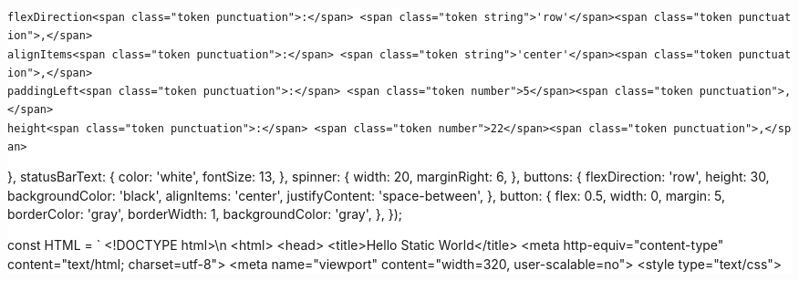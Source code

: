     flexDirection<span class="token punctuation">:</span> <span class="token string">'row'</span><span class="token punctuation">,</span>
    alignItems<span class="token punctuation">:</span> <span class="token string">'center'</span><span class="token punctuation">,</span>
    paddingLeft<span class="token punctuation">:</span> <span class="token number">5</span><span class="token punctuation">,</span>
    height<span class="token punctuation">:</span> <span class="token number">22</span><span class="token punctuation">,</span>
  <span class="token punctuation">}</span><span class="token punctuation">,</span>
  statusBarText<span class="token punctuation">:</span> <span class="token punctuation">{</span>
    color<span class="token punctuation">:</span> <span class="token string">'white'</span><span class="token punctuation">,</span>
    fontSize<span class="token punctuation">:</span> <span class="token number">13</span><span class="token punctuation">,</span>
  <span class="token punctuation">}</span><span class="token punctuation">,</span>
  spinner<span class="token punctuation">:</span> <span class="token punctuation">{</span>
    width<span class="token punctuation">:</span> <span class="token number">20</span><span class="token punctuation">,</span>
    marginRight<span class="token punctuation">:</span> <span class="token number">6</span><span class="token punctuation">,</span>
  <span class="token punctuation">}</span><span class="token punctuation">,</span>
  buttons<span class="token punctuation">:</span> <span class="token punctuation">{</span>
    flexDirection<span class="token punctuation">:</span> <span class="token string">'row'</span><span class="token punctuation">,</span>
    height<span class="token punctuation">:</span> <span class="token number">30</span><span class="token punctuation">,</span>
    backgroundColor<span class="token punctuation">:</span> <span class="token string">'black'</span><span class="token punctuation">,</span>
    alignItems<span class="token punctuation">:</span> <span class="token string">'center'</span><span class="token punctuation">,</span>
    justifyContent<span class="token punctuation">:</span> <span class="token string">'space-between'</span><span class="token punctuation">,</span>
  <span class="token punctuation">}</span><span class="token punctuation">,</span>
  button<span class="token punctuation">:</span> <span class="token punctuation">{</span>
    flex<span class="token punctuation">:</span> <span class="token number">0.5</span><span class="token punctuation">,</span>
    width<span class="token punctuation">:</span> <span class="token number">0</span><span class="token punctuation">,</span>
    margin<span class="token punctuation">:</span> <span class="token number">5</span><span class="token punctuation">,</span>
    borderColor<span class="token punctuation">:</span> <span class="token string">'gray'</span><span class="token punctuation">,</span>
    borderWidth<span class="token punctuation">:</span> <span class="token number">1</span><span class="token punctuation">,</span>
    backgroundColor<span class="token punctuation">:</span> <span class="token string">'gray'</span><span class="token punctuation">,</span>
  <span class="token punctuation">}</span><span class="token punctuation">,</span>
<span class="token punctuation">}</span><span class="token punctuation">)</span><span class="token punctuation">;</span>

const HTML <span class="token operator">=</span> `
&lt;<span class="token operator">!</span>DOCTYPE html<span class="token operator">&gt;</span>\n
&lt;html<span class="token operator">&gt;</span>
  &lt;head<span class="token operator">&gt;</span>
    &lt;title<span class="token operator">&gt;</span>Hello Static World&lt;<span class="token operator">/</span>title<span class="token operator">&gt;</span>
    &lt;meta http<span class="token operator">-</span>equiv<span class="token operator">=</span><span class="token string">"content-type"</span> content<span class="token operator">=</span><span class="token string">"text/html; charset=utf-8"</span><span class="token operator">&gt;</span>
    &lt;meta name<span class="token operator">=</span><span class="token string">"viewport"</span> content<span class="token operator">=</span><span class="token string">"width=320, user-scalable=no"</span><span class="token operator">&gt;</span>
    &lt;style type<span class="token operator">=</span><span class="token string">"text/css"</span><span class="token operator">&gt;</span>